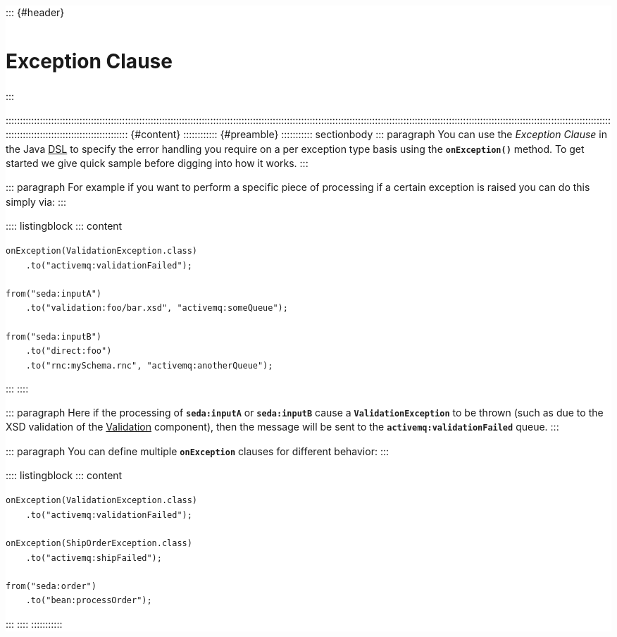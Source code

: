 ::: {#header}
# Exception Clause
:::

:::::::::::::::::::::::::::::::::::::::::::::::::::::::::::::::::::::::::::::::::::::::::::::::::::::::::::::::::::::::::::::::::::::::::::::::::::::::::::::::::::::::::::::::::::::::::::::::::::::::::::::::::::::::::::::::::::::::::::::::::::::::::::::::: {#content}
:::::::::::: {#preamble}
::::::::::: sectionbody
::: paragraph
You can use the *Exception Clause* in the Java [DSL](dsl.html) to
specify the error handling you require on a per exception type basis
using the **`onException()`** method. To get started we give quick
sample before digging into how it works.
:::

::: paragraph
For example if you want to perform a specific piece of processing if a
certain exception is raised you can do this simply via:
:::

:::: listingblock
::: content
``` highlight
onException(ValidationException.class)
    .to("activemq:validationFailed");

from("seda:inputA")
    .to("validation:foo/bar.xsd", "activemq:someQueue");

from("seda:inputB")
    .to("direct:foo")
    .to("rnc:mySchema.rnc", "activemq:anotherQueue");
```
:::
::::

::: paragraph
Here if the processing of **`seda:inputA`** or **`seda:inputB`** cause a
**`ValidationException`** to be thrown (such as due to the XSD
validation of the [Validation](components::validator-component.html)
component), then the message will be sent to the
**`activemq:validationFailed`** queue.
:::

::: paragraph
You can define multiple **`onException`** clauses for different
behavior:
:::

:::: listingblock
::: content
``` highlight
onException(ValidationException.class)
    .to("activemq:validationFailed");

onException(ShipOrderException.class)
    .to("activemq:shipFailed");

from("seda:order")
    .to("bean:processOrder");
```
:::
::::
:::::::::::